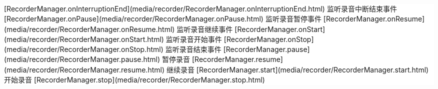 <td>[RecorderManager.onInterruptionEnd](media/recorder/RecorderManager.onInterruptionEnd.html)</td>

<td>监听录音中断结束事件</td>

</tr>

<tr>

<td>[RecorderManager.onPause](media/recorder/RecorderManager.onPause.html)</td>

<td>监听录音暂停事件</td>

</tr>

<tr>

<td>[RecorderManager.onResume](media/recorder/RecorderManager.onResume.html)</td>

<td>监听录音继续事件</td>

</tr>

<tr>

<td>[RecorderManager.onStart](media/recorder/RecorderManager.onStart.html)</td>

<td>监听录音开始事件</td>

</tr>

<tr>

<td>[RecorderManager.onStop](media/recorder/RecorderManager.onStop.html)</td>

<td>监听录音结束事件</td>

</tr>

<tr>

<td>[RecorderManager.pause](media/recorder/RecorderManager.pause.html)</td>

<td>暂停录音</td>

</tr>

<tr>

<td>[RecorderManager.resume](media/recorder/RecorderManager.resume.html)</td>

<td>继续录音</td>

</tr>

<tr>

<td>[RecorderManager.start](media/recorder/RecorderManager.start.html)</td>

<td>开始录音</td>

</tr>

<tr>

<td>[RecorderManager.stop](media/recorder/RecorderManager.stop.html)</td>

